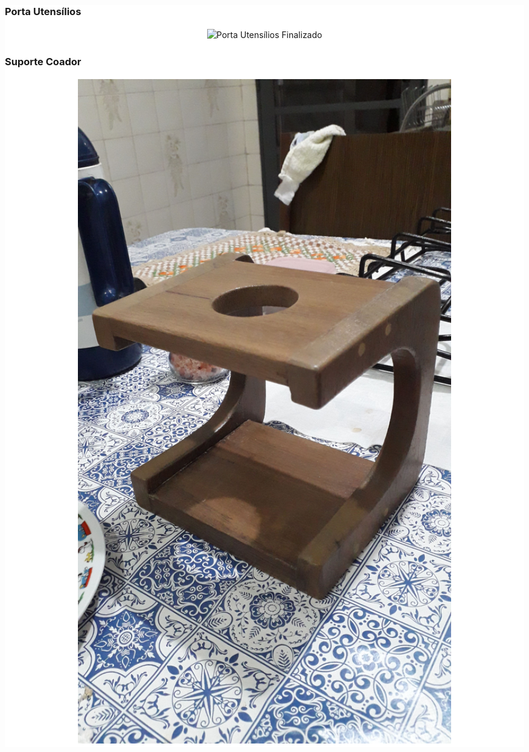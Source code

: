 ### **Porta Utensílios**
<p align="center">
  <img width="800" height="auto" src="../outros-projetos/porta-utensilios.jpg" alt="Porta Utensílios Finalizado">
</p>

### **Suporte Coador**
<p align="center">
  <img width="800" height="auto" src="../outros-projetos/suporte-coador.jpeg" alt="Suporte Coador Finalizado">
</p>
